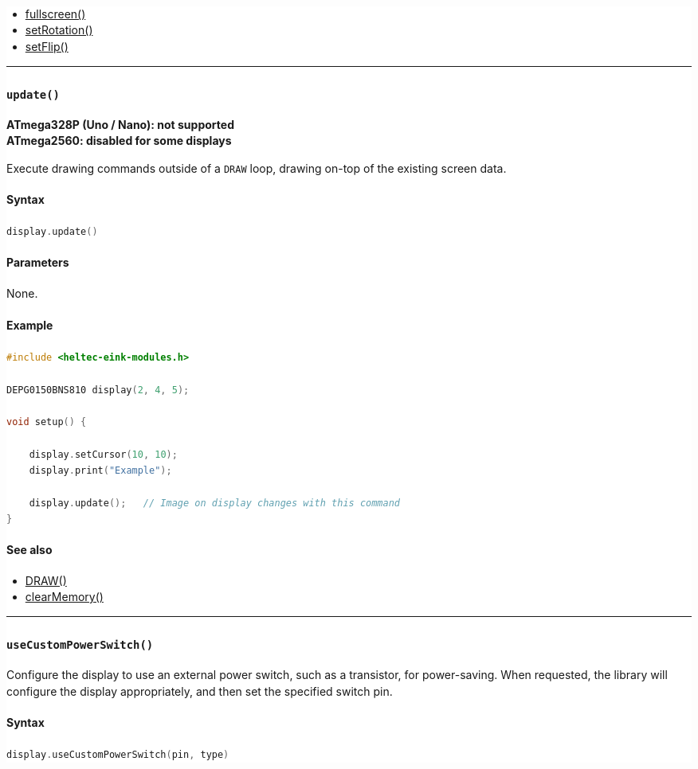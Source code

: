 * [fullscreen()](#fullscreen)
* [setRotation()](#setrotation)
* [setFlip()](#setflip)

___
### `update()`

**ATmega328P (Uno / Nano): not supported**<br />
**ATmega2560: disabled for some displays** 

Execute drawing commands outside of a `DRAW` loop, drawing on-top of the existing screen data.

#### Syntax

```cpp
display.update()
```

#### Parameters

None.

#### Example

```cpp
#include <heltec-eink-modules.h>

DEPG0150BNS810 display(2, 4, 5);

void setup() {

    display.setCursor(10, 10);
    display.print("Example");

    display.update();   // Image on display changes with this command
}
```

#### See also

* [DRAW()](#draw)
* [clearMemory()](#clearmemory)

___
### `useCustomPowerSwitch()`

Configure the display to use an external power switch, such as a transistor, for power-saving. When requested, the library will configure the display appropriately, and then set the specified switch pin.

#### Syntax

```cpp
display.useCustomPowerSwitch(pin, type)
```
